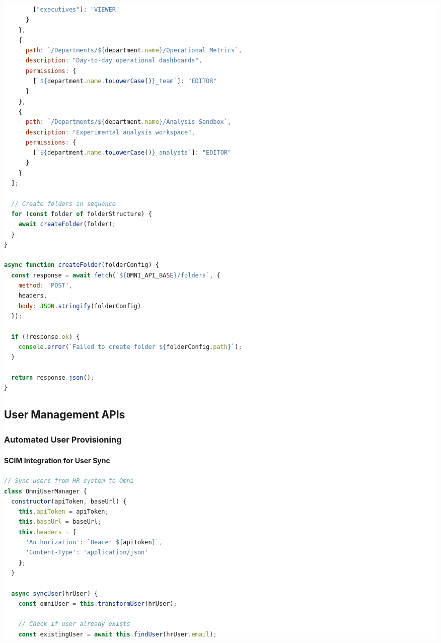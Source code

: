 ```javascript
        ["executives"]: "VIEWER"
      }
    },
    {
      path: `/Departments/${department.name}/Operational Metrics`,
      description: "Day-to-day operational dashboards",
      permissions: {
        [`${department.name.toLowerCase()}_team`]: "EDITOR"
      }
    },
    {
      path: `/Departments/${department.name}/Analysis Sandbox`,
      description: "Experimental analysis workspace",
      permissions: {
        [`${department.name.toLowerCase()}_analysts`]: "EDITOR"
      }
    }
  ];
  
  // Create folders in sequence
  for (const folder of folderStructure) {
    await createFolder(folder);
  }
}

async function createFolder(folderConfig) {
  const response = await fetch(`${OMNI_API_BASE}/folders`, {
    method: 'POST',
    headers,
    body: JSON.stringify(folderConfig)
  });
  
  if (!response.ok) {
    console.error(`Failed to create folder ${folderConfig.path}`);
  }
  
  return response.json();
}
```

## User Management APIs

### Automated User Provisioning

#### SCIM Integration for User Sync
```javascript
// Sync users from HR system to Omni
class OmniUserManager {
  constructor(apiToken, baseUrl) {
    this.apiToken = apiToken;
    this.baseUrl = baseUrl;
    this.headers = {
      'Authorization': `Bearer ${apiToken}`,
      'Content-Type': 'application/json'
    };
  }
  
  async syncUser(hrUser) {
    const omniUser = this.transformUser(hrUser);
    
    // Check if user already exists
    const existingUser = await this.findUser(hrUser.email);
```